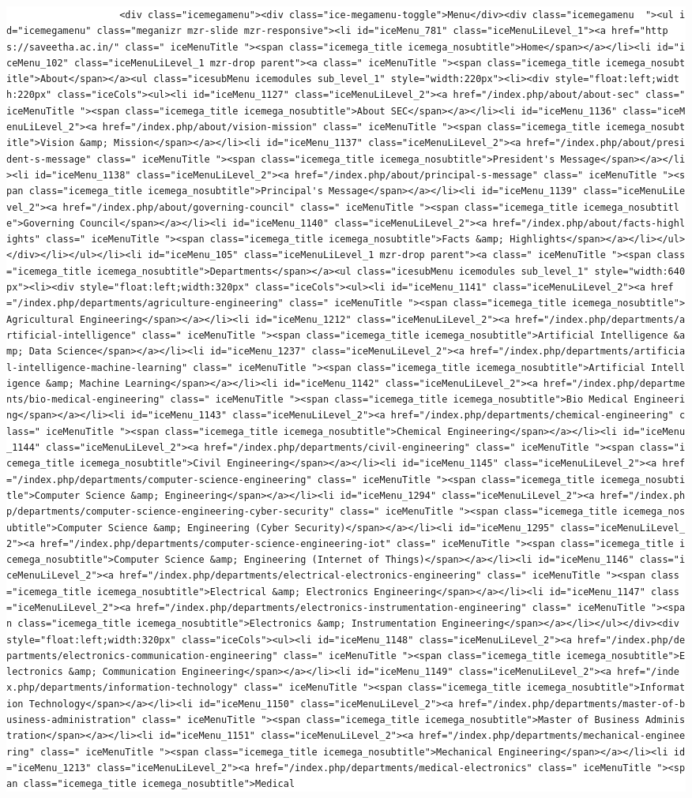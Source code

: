                         <div class="icemegamenu"><div class="ice-megamenu-toggle">Menu</div><div class="icemegamenu  "><ul id="icemegamenu" class="meganizr mzr-slide mzr-responsive"><li id="iceMenu_781" class="iceMenuLiLevel_1"><a href="https://saveetha.ac.in/" class=" iceMenuTitle "><span class="icemega_title icemega_nosubtitle">Home</span></a></li><li id="iceMenu_102" class="iceMenuLiLevel_1 mzr-drop parent"><a class=" iceMenuTitle "><span class="icemega_title icemega_nosubtitle">About</span></a><ul class="icesubMenu icemodules sub_level_1" style="width:220px"><li><div style="float:left;width:220px" class="iceCols"><ul><li id="iceMenu_1127" class="iceMenuLiLevel_2"><a href="/index.php/about/about-sec" class=" iceMenuTitle "><span class="icemega_title icemega_nosubtitle">About SEC</span></a></li><li id="iceMenu_1136" class="iceMenuLiLevel_2"><a href="/index.php/about/vision-mission" class=" iceMenuTitle "><span class="icemega_title icemega_nosubtitle">Vision &amp; Mission</span></a></li><li id="iceMenu_1137" class="iceMenuLiLevel_2"><a href="/index.php/about/president-s-message" class=" iceMenuTitle "><span class="icemega_title icemega_nosubtitle">President's Message</span></a></li><li id="iceMenu_1138" class="iceMenuLiLevel_2"><a href="/index.php/about/principal-s-message" class=" iceMenuTitle "><span class="icemega_title icemega_nosubtitle">Principal's Message</span></a></li><li id="iceMenu_1139" class="iceMenuLiLevel_2"><a href="/index.php/about/governing-council" class=" iceMenuTitle "><span class="icemega_title icemega_nosubtitle">Governing Council</span></a></li><li id="iceMenu_1140" class="iceMenuLiLevel_2"><a href="/index.php/about/facts-highlights" class=" iceMenuTitle "><span class="icemega_title icemega_nosubtitle">Facts &amp; Highlights</span></a></li></ul></div></li></ul></li><li id="iceMenu_105" class="iceMenuLiLevel_1 mzr-drop parent"><a class=" iceMenuTitle "><span class="icemega_title icemega_nosubtitle">Departments</span></a><ul class="icesubMenu icemodules sub_level_1" style="width:640px"><li><div style="float:left;width:320px" class="iceCols"><ul><li id="iceMenu_1141" class="iceMenuLiLevel_2"><a href="/index.php/departments/agriculture-engineering" class=" iceMenuTitle "><span class="icemega_title icemega_nosubtitle">Agricultural Engineering</span></a></li><li id="iceMenu_1212" class="iceMenuLiLevel_2"><a href="/index.php/departments/artificial-intelligence" class=" iceMenuTitle "><span class="icemega_title icemega_nosubtitle">Artificial Intelligence &amp; Data Science</span></a></li><li id="iceMenu_1237" class="iceMenuLiLevel_2"><a href="/index.php/departments/artificial-intelligence-machine-learning" class=" iceMenuTitle "><span class="icemega_title icemega_nosubtitle">Artificial Intelligence &amp; Machine Learning</span></a></li><li id="iceMenu_1142" class="iceMenuLiLevel_2"><a href="/index.php/departments/bio-medical-engineering" class=" iceMenuTitle "><span class="icemega_title icemega_nosubtitle">Bio Medical Engineering</span></a></li><li id="iceMenu_1143" class="iceMenuLiLevel_2"><a href="/index.php/departments/chemical-engineering" class=" iceMenuTitle "><span class="icemega_title icemega_nosubtitle">Chemical Engineering</span></a></li><li id="iceMenu_1144" class="iceMenuLiLevel_2"><a href="/index.php/departments/civil-engineering" class=" iceMenuTitle "><span class="icemega_title icemega_nosubtitle">Civil Engineering</span></a></li><li id="iceMenu_1145" class="iceMenuLiLevel_2"><a href="/index.php/departments/computer-science-engineering" class=" iceMenuTitle "><span class="icemega_title icemega_nosubtitle">Computer Science &amp; Engineering</span></a></li><li id="iceMenu_1294" class="iceMenuLiLevel_2"><a href="/index.php/departments/computer-science-engineering-cyber-security" class=" iceMenuTitle "><span class="icemega_title icemega_nosubtitle">Computer Science &amp; Engineering (Cyber Security)</span></a></li><li id="iceMenu_1295" class="iceMenuLiLevel_2"><a href="/index.php/departments/computer-science-engineering-iot" class=" iceMenuTitle "><span class="icemega_title icemega_nosubtitle">Computer Science &amp; Engineering (Internet of Things)</span></a></li><li id="iceMenu_1146" class="iceMenuLiLevel_2"><a href="/index.php/departments/electrical-electronics-engineering" class=" iceMenuTitle "><span class="icemega_title icemega_nosubtitle">Electrical &amp; Electronics Engineering</span></a></li><li id="iceMenu_1147" class="iceMenuLiLevel_2"><a href="/index.php/departments/electronics-instrumentation-engineering" class=" iceMenuTitle "><span class="icemega_title icemega_nosubtitle">Electronics &amp; Instrumentation Engineering</span></a></li></ul></div><div style="float:left;width:320px" class="iceCols"><ul><li id="iceMenu_1148" class="iceMenuLiLevel_2"><a href="/index.php/departments/electronics-communication-engineering" class=" iceMenuTitle "><span class="icemega_title icemega_nosubtitle">Electronics &amp; Communication Engineering</span></a></li><li id="iceMenu_1149" class="iceMenuLiLevel_2"><a href="/index.php/departments/information-technology" class=" iceMenuTitle "><span class="icemega_title icemega_nosubtitle">Information Technology</span></a></li><li id="iceMenu_1150" class="iceMenuLiLevel_2"><a href="/index.php/departments/master-of-business-administration" class=" iceMenuTitle "><span class="icemega_title icemega_nosubtitle">Master of Business Administration</span></a></li><li id="iceMenu_1151" class="iceMenuLiLevel_2"><a href="/index.php/departments/mechanical-engineering" class=" iceMenuTitle "><span class="icemega_title icemega_nosubtitle">Mechanical Engineering</span></a></li><li id="iceMenu_1213" class="iceMenuLiLevel_2"><a href="/index.php/departments/medical-electronics" class=" iceMenuTitle "><span class="icemega_title icemega_nosubtitle">Medical